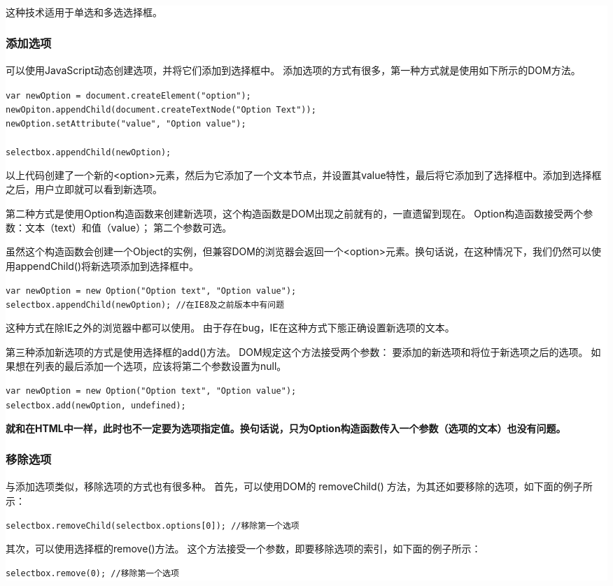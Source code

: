 这种技术适用于单选和多选选择框。

### 添加选项

可以使用JavaScript动态创建选项，并将它们添加到选择框中。
添加选项的方式有很多，第一种方式就是使用如下所示的DOM方法。

```
var newOption = document.createElement("option");
newOpiton.appendChild(document.createTextNode("Option Text"));
newOption.setAttribute("value", "Option value");

selectbox.appendChild(newOption);
```

以上代码创建了一个新的\<option>元素，然后为它添加了一个文本节点，并设置其value特性，最后将它添加到了选择框中。添加到选择框之后，用户立即就可以看到新选项。

第二种方式是使用Option构造函数来创建新选项，这个构造函数是DOM出现之前就有的，一直遗留到现在。
Option构造函数接受两个参数：文本（text）和值（value）；
第二个参数可选。

虽然这个构造函数会创建一个Object的实例，但兼容DOM的浏览器会返回一个\<option>元素。换句话说，在这种情况下，我们仍然可以使用appendChild()将新选项添加到选择框中。

```
var newOption = new Option("Option text", "Option value");
selectbox.appendChild(newOption); //在IE8及之前版本中有问题
```

这种方式在除IE之外的浏览器中都可以使用。
由于存在bug，IE在这种方式下態正确设置新选项的文本。

第三种添加新选项的方式是使用选择框的add()方法。
DOM规定这个方法接受两个参数：
要添加的新选项和将位于新选项之后的选项。
如果想在列表的最后添加一个选项，应该将第二个参数设置为null。

```
var newOption = new Option("Option text", "Option value");
selectbox.add(newOption, undefined);
```

**就和在HTML中一样，此时也不一定要为选项指定值。换句话说，只为Option构造函数传入一个参数（选项的文本）也没有问题。**

### 移除选项

与添加选项类似，移除选项的方式也有很多种。
首先，可以使用DOM的 removeChild() 方法，为其还如要移除的选项，如下面的例子所示：

```
selectbox.removeChild(selectbox.options[0]); //移除第一个选项
```

其次，可以使用选择框的remove()方法。
这个方法接受一个参数，即要移除选项的索引，如下面的例子所示：

```
selectbox.remove(0); //移除第一个选项
```
